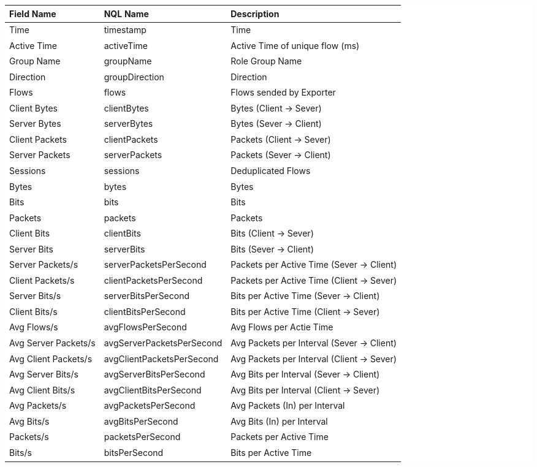 

| Field Name           | NQL Name                  | Description                                |
| :------------------- | :------------------------ | :----------------------------------------- |
| Time                 | timestamp                 | Time                                       |
| Active Time          | activeTime                | Active Time of unique flow (ms)            |
| Group Name           | groupName                 | Role Group Name                            |
| Direction            | groupDirection            | Direction                                  |
| Flows                | flows                     | Flows sended by Exporter                   |
| Client Bytes         | clientBytes               | Bytes (Client -> Sever)                    |
| Server Bytes         | serverBytes               | Bytes (Sever -> Client)                    |
| Client Packets       | clientPackets             | Packets (Client -> Sever)                  |
| Server Packets       | serverPackets             | Packets (Sever -> Client)                  |
| Sessions             | sessions                  | Deduplicated Flows                         |
| Bytes                | bytes                     | Bytes                                      |
| Bits                 | bits                      | Bits                                       |
| Packets              | packets                   | Packets                                    |
| Client Bits          | clientBits                | Bits (Client -> Sever)                     |
| Server Bits          | serverBits                | Bits (Sever -> Client)                     |
| Server Packets/s     | serverPacketsPerSecond    | Packets per Active Time (Sever -> Client)  |
| Client Packets/s     | clientPacketsPerSecond    | Packets per Active Time (Client -> Sever)  |
| Server Bits/s        | serverBitsPerSecond       | Bits per Active Time (Sever -> Client)     |
| Client Bits/s        | clientBitsPerSecond       | Bits per Active Time (Client -> Sever)     |
| Avg Flows/s          | avgFlowsPerSecond         | Avg Flows per Actie Time                   |
| Avg Server Packets/s | avgServerPacketsPerSecond | Avg Packets per Interval (Sever -> Client) |
| Avg Client Packets/s | avgClientPacketsPerSecond | Avg Packets per Interval (Client -> Sever) |
| Avg Server Bits/s    | avgServerBitsPerSecond    | Avg Bits per Interval (Sever -> Client)    |
| Avg Client Bits/s    | avgClientBitsPerSecond    | Avg Bits per Interval (Client -> Sever)    |
| Avg Packets/s        | avgPacketsPerSecond       | Avg Packets (In) per Interval              |
| Avg Bits/s           | avgBitsPerSecond          | Avg Bits (In) per Interval                 |
| Packets/s            | packetsPerSecond          | Packets per Active Time                    |
| Bits/s               | bitsPerSecond             | Bits per Active Time                       |
